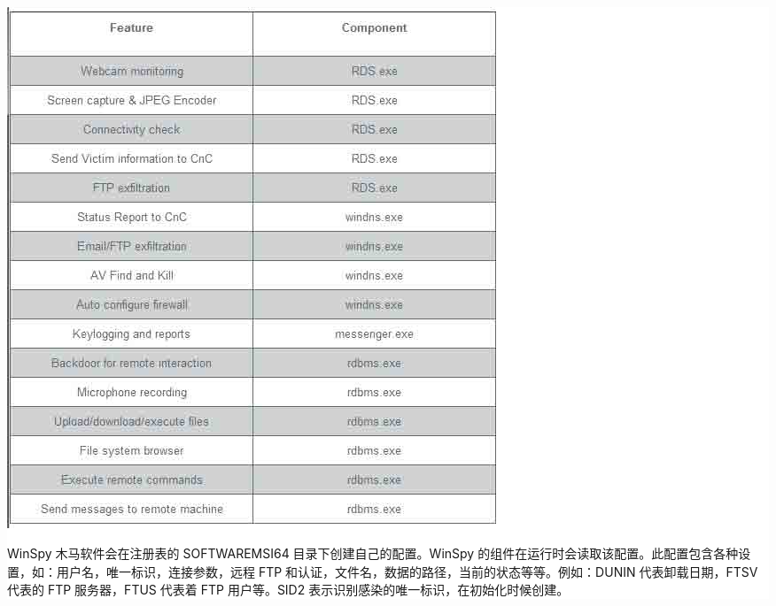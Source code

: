 ![enter image description here](img/img4_u42_png.jpg)

WinSpy 木马软件会在注册表的 SOFTWAREMSI64 目录下创建自己的配置。WinSpy 的组件在运行时会读取该配置。此配置包含各种设置，如：用户名，唯一标识，连接参数，远程 FTP 和认证，文件名，数据的路径，当前的状态等等。例如：DUNIN 代表卸载日期，FTSV 代表的 FTP 服务器，FTUS 代表着 FTP 用户等。SID2 表示识别感染的唯一标识，在初始化时候创建。
